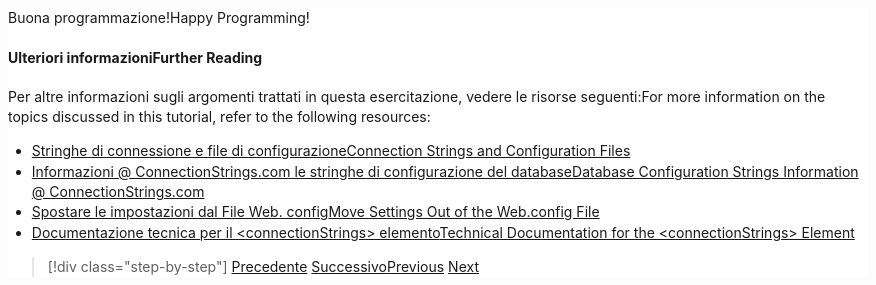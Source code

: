 <span data-ttu-id="e85a8-213">Buona programmazione!</span><span class="sxs-lookup"><span data-stu-id="e85a8-213">Happy Programming!</span></span>

#### <a name="further-reading"></a><span data-ttu-id="e85a8-214">Ulteriori informazioni</span><span class="sxs-lookup"><span data-stu-id="e85a8-214">Further Reading</span></span>

<span data-ttu-id="e85a8-215">Per altre informazioni sugli argomenti trattati in questa esercitazione, vedere le risorse seguenti:</span><span class="sxs-lookup"><span data-stu-id="e85a8-215">For more information on the topics discussed in this tutorial, refer to the following resources:</span></span>

- [<span data-ttu-id="e85a8-216">Stringhe di connessione e file di configurazione</span><span class="sxs-lookup"><span data-stu-id="e85a8-216">Connection Strings and Configuration Files</span></span>](https://msdn.microsoft.com/library/ms254494.aspx)
- [<span data-ttu-id="e85a8-217">Informazioni @ ConnectionStrings.com le stringhe di configurazione del database</span><span class="sxs-lookup"><span data-stu-id="e85a8-217">Database Configuration Strings Information @ ConnectionStrings.com</span></span>](http://www.connectionstrings.com/)
- [<span data-ttu-id="e85a8-218">Spostare le impostazioni dal File Web. config</span><span class="sxs-lookup"><span data-stu-id="e85a8-218">Move Settings Out of the Web.config File</span></span>](http://www.asp101.com/tips/index.asp?id=154)
- [<span data-ttu-id="e85a8-219">Documentazione tecnica per il &lt;connectionStrings&gt; elemento</span><span class="sxs-lookup"><span data-stu-id="e85a8-219">Technical Documentation for the &lt;connectionStrings&gt; Element</span></span>](https://msdn.microsoft.com/library/bf7sd233.aspx)

> [!div class="step-by-step"]
> <span data-ttu-id="e85a8-220">[Precedente](deploying-a-database-cs.md)
> [Successivo](configuring-a-website-that-uses-application-services-cs.md)</span><span class="sxs-lookup"><span data-stu-id="e85a8-220">[Previous](deploying-a-database-cs.md)
[Next](configuring-a-website-that-uses-application-services-cs.md)</span></span>
